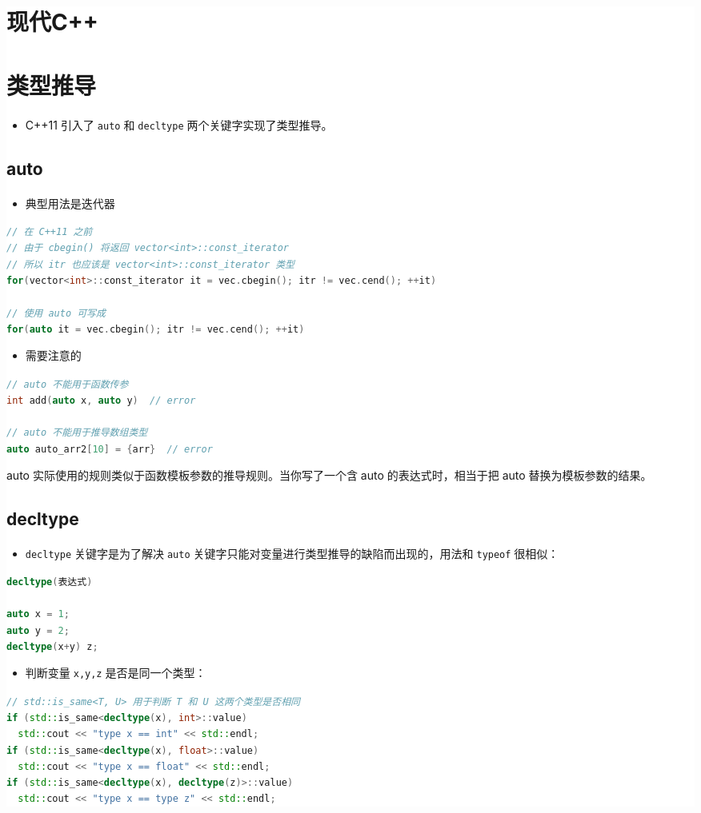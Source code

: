 # 现代C++

# 类型推导

- C++11 引入了 `auto` 和 `decltype` 两个关键字实现了类型推导。

## auto

- 典型用法是迭代器

```cpp
// 在 C++11 之前
// 由于 cbegin() 将返回 vector<int>::const_iterator
// 所以 itr 也应该是 vector<int>::const_iterator 类型
for(vector<int>::const_iterator it = vec.cbegin(); itr != vec.cend(); ++it)

// 使用 auto 可写成
for(auto it = vec.cbegin(); itr != vec.cend(); ++it)
```

- 需要注意的

```cpp
// auto 不能用于函数传参
int add(auto x, auto y)  // error

// auto 不能用于推导数组类型
auto auto_arr2[10] = {arr}	// error
```

auto 实际使用的规则类似于函数模板参数的推导规则。当你写了一个含 auto 的表达式时，相当于把 auto 替换为模板参数的结果。

## decltype

- `decltype` 关键字是为了解决 `auto` 关键字只能对变量进行类型推导的缺陷而出现的，用法和 `typeof` 很相似：

```cpp
decltype(表达式)

auto x = 1;
auto y = 2;
decltype(x+y) z;
```

- 判断变量 `x,y,z` 是否是同一个类型：

```cpp
// std::is_same<T, U> 用于判断 T 和 U 这两个类型是否相同
if (std::is_same<decltype(x), int>::value)
  std::cout << "type x == int" << std::endl;
if (std::is_same<decltype(x), float>::value)
  std::cout << "type x == float" << std::endl;
if (std::is_same<decltype(x), decltype(z)>::value)
  std::cout << "type x == type z" << std::endl;
```
